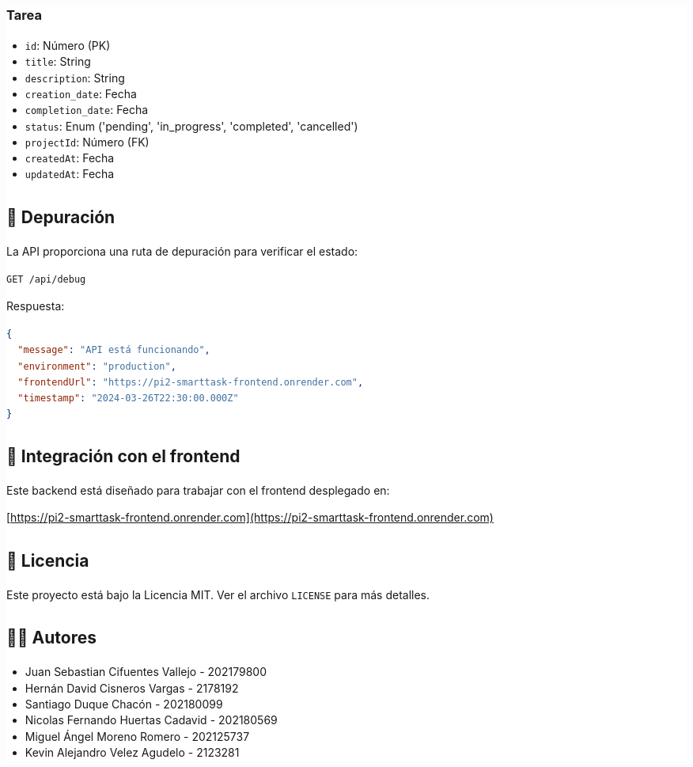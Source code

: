 ### Tarea
- `id`: Número (PK)
- `title`: String
- `description`: String
- `creation_date`: Fecha
- `completion_date`: Fecha
- `status`: Enum ('pending', 'in_progress', 'completed', 'cancelled')
- `projectId`: Número (FK)
- `createdAt`: Fecha
- `updatedAt`: Fecha

## 🐞 Depuración

La API proporciona una ruta de depuración para verificar el estado:

```http
GET /api/debug
```

Respuesta:
```json
{
  "message": "API está funcionando",
  "environment": "production",
  "frontendUrl": "https://pi2-smarttask-frontend.onrender.com",
  "timestamp": "2024-03-26T22:30:00.000Z"
}
```

## 🔄 Integración con el frontend

Este backend está diseñado para trabajar con el frontend desplegado en:

[https://pi2-smarttask-frontend.onrender.com](https://pi2-smarttask-frontend.onrender.com)

## 📝 Licencia

Este proyecto está bajo la Licencia MIT. Ver el archivo `LICENSE` para más detalles.

## 👨‍💻 Autores

- Juan Sebastian Cifuentes Vallejo - 202179800
- Hernán David Cisneros Vargas - 2178192
- Santiago Duque Chacón - 202180099
- Nicolas Fernando Huertas Cadavid - 202180569
- Miguel Ángel Moreno Romero - 202125737
- Kevin Alejandro Velez Agudelo - 2123281